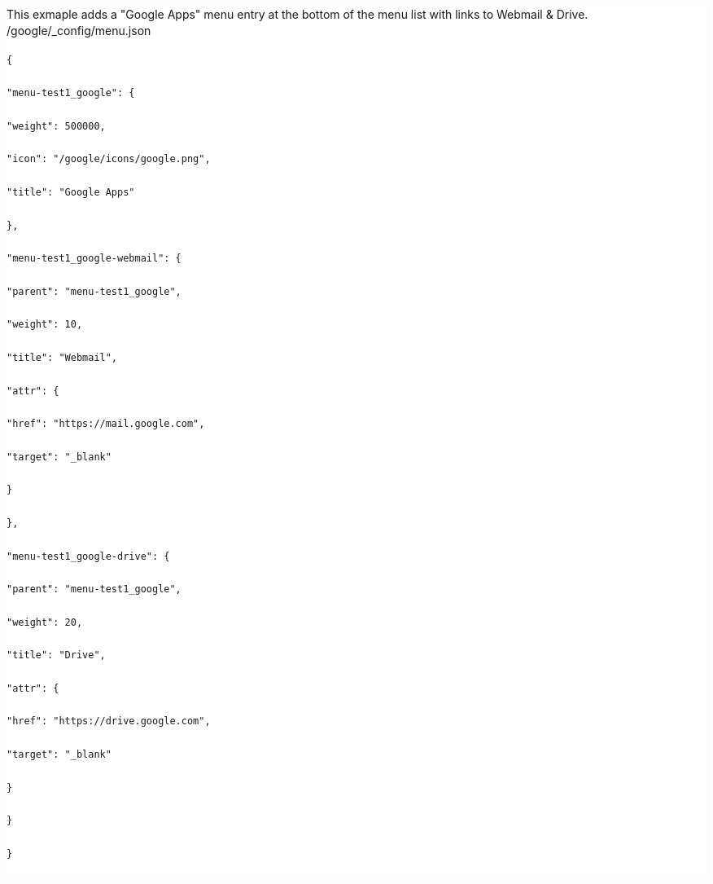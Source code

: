 This exmaple adds a "Google Apps" menu entry at the bottom of the menu list with links to Webmail & Drive.
/google/_config/menu.json

```
{
 
"menu-test1_google": {
 
"weight": 500000,
 
"icon": "/google/icons/google.png",
 
"title": "Google Apps"
 
},
 
"menu-test1_google-webmail": {
 
"parent": "menu-test1_google",
 
"weight": 10,
 
"title": "Webmail",
 
"attr": {
 
"href": "https://mail.google.com",
 
"target": "_blank"
 
}
 
},
 
"menu-test1_google-drive": {
 
"parent": "menu-test1_google",
 
"weight": 20,
 
"title": "Drive",
 
"attr": {
 
"href": "https://drive.google.com",
 
"target": "_blank"
 
}
 
}
 
}
 
``` 
